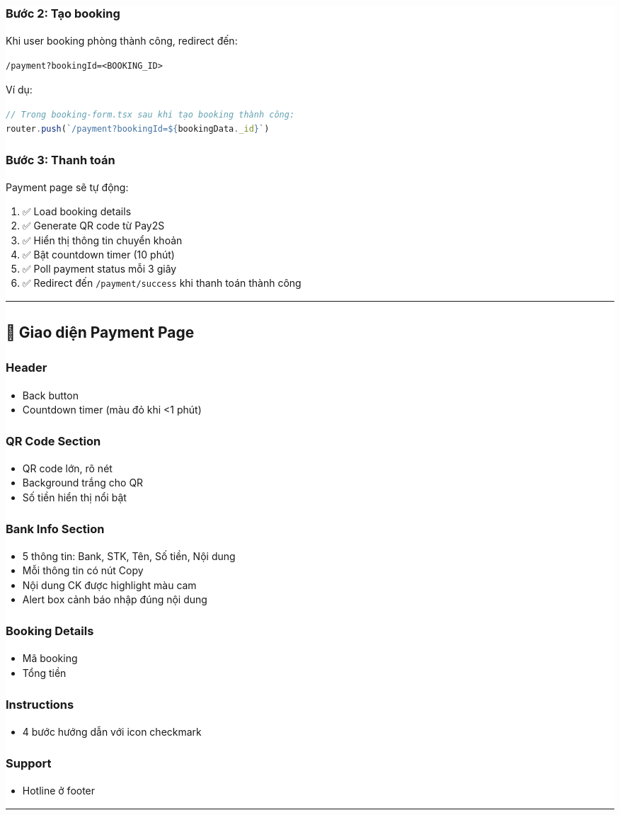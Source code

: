 ### Bước 2: Tạo booking

Khi user booking phòng thành công, redirect đến:
```
/payment?bookingId=<BOOKING_ID>
```

Ví dụ:
```typescript
// Trong booking-form.tsx sau khi tạo booking thành công:
router.push(`/payment?bookingId=${bookingData._id}`)
```

### Bước 3: Thanh toán

Payment page sẽ tự động:
1. ✅ Load booking details
2. ✅ Generate QR code từ Pay2S
3. ✅ Hiển thị thông tin chuyển khoản
4. ✅ Bật countdown timer (10 phút)
5. ✅ Poll payment status mỗi 3 giây
6. ✅ Redirect đến `/payment/success` khi thanh toán thành công

---

## 📱 Giao diện Payment Page

### Header
- Back button
- Countdown timer (màu đỏ khi <1 phút)

### QR Code Section
- QR code lớn, rõ nét
- Background trắng cho QR
- Số tiền hiển thị nổi bật

### Bank Info Section
- 5 thông tin: Bank, STK, Tên, Số tiền, Nội dung
- Mỗi thông tin có nút Copy
- Nội dung CK được highlight màu cam
- Alert box cảnh báo nhập đúng nội dung

### Booking Details
- Mã booking
- Tổng tiền

### Instructions
- 4 bước hướng dẫn với icon checkmark

### Support
- Hotline ở footer

---